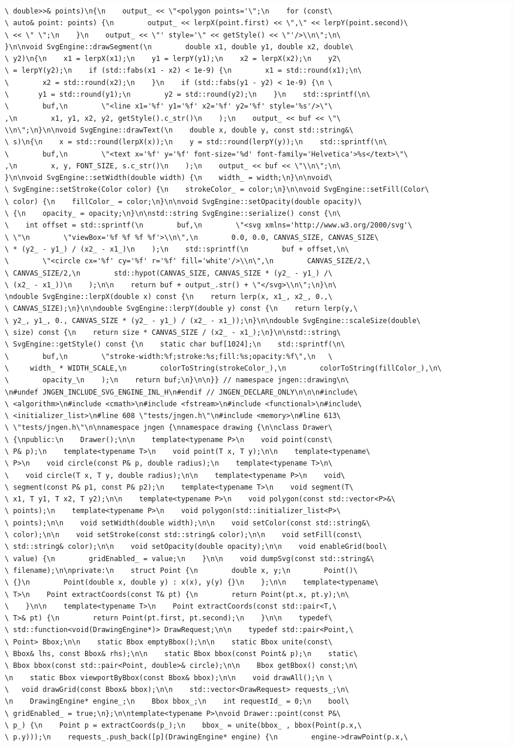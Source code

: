     \ double>>& points)\n{\n    output_ << \"<polygon points='\";\n    for (const\
    \ auto& point: points) {\n        output_ << lerpX(point.first) << \",\" << lerpY(point.second)\
    \ << \" \";\n    }\n    output_ << \"' style='\" << getStyle() << \"'/>\\n\";\n\
    }\n\nvoid SvgEngine::drawSegment(\n        double x1, double y1, double x2, double\
    \ y2)\n{\n    x1 = lerpX(x1);\n    y1 = lerpY(y1);\n    x2 = lerpX(x2);\n    y2\
    \ = lerpY(y2);\n    if (std::fabs(x1 - x2) < 1e-9) {\n        x1 = std::round(x1);\n\
    \        x2 = std::round(x2);\n    }\n    if (std::fabs(y1 - y2) < 1e-9) {\n \
    \       y1 = std::round(y1);\n        y2 = std::round(y2);\n    }\n    std::sprintf(\n\
    \        buf,\n        \"<line x1='%f' y1='%f' x2='%f' y2='%f' style='%s'/>\"\
    ,\n        x1, y1, x2, y2, getStyle().c_str()\n    );\n    output_ << buf << \"\
    \\n\";\n}\n\nvoid SvgEngine::drawText(\n    double x, double y, const std::string&\
    \ s)\n{\n    x = std::round(lerpX(x));\n    y = std::round(lerpY(y));\n    std::sprintf(\n\
    \        buf,\n        \"<text x='%f' y='%f' font-size='%d' font-family='Helvetica'>%s</text>\"\
    ,\n        x, y, FONT_SIZE, s.c_str()\n    );\n    output_ << buf << \"\\n\";\n\
    }\n\nvoid SvgEngine::setWidth(double width) {\n    width_ = width;\n}\n\nvoid\
    \ SvgEngine::setStroke(Color color) {\n    strokeColor_ = color;\n}\n\nvoid SvgEngine::setFill(Color\
    \ color) {\n    fillColor_ = color;\n}\n\nvoid SvgEngine::setOpacity(double opacity)\
    \ {\n    opacity_ = opacity;\n}\n\nstd::string SvgEngine::serialize() const {\n\
    \    int offset = std::sprintf(\n        buf,\n        \"<svg xmlns='http://www.w3.org/2000/svg'\
    \ \"\n        \"viewBox='%f %f %f %f'>\\n\",\n        0.0, 0.0, CANVAS_SIZE, CANVAS_SIZE\
    \ * (y2_ - y1_) / (x2_ - x1_)\n    );\n    std::sprintf(\n        buf + offset,\n\
    \        \"<circle cx='%f' cy='%f' r='%f' fill='white'/>\\n\",\n        CANVAS_SIZE/2,\
    \ CANVAS_SIZE/2,\n        std::hypot(CANVAS_SIZE, CANVAS_SIZE * (y2_ - y1_) /\
    \ (x2_ - x1_))\n    );\n\n    return buf + output_.str() + \"</svg>\\n\";\n}\n\
    \ndouble SvgEngine::lerpX(double x) const {\n    return lerp(x, x1_, x2_, 0.,\
    \ CANVAS_SIZE);\n}\n\ndouble SvgEngine::lerpY(double y) const {\n    return lerp(y,\
    \ y2_, y1_, 0., CANVAS_SIZE * (y2_ - y1_) / (x2_ - x1_));\n}\n\ndouble SvgEngine::scaleSize(double\
    \ size) const {\n    return size * CANVAS_SIZE / (x2_ - x1_);\n}\n\nstd::string\
    \ SvgEngine::getStyle() const {\n    static char buf[1024];\n    std::sprintf(\n\
    \        buf,\n        \"stroke-width:%f;stroke:%s;fill:%s;opacity:%f\",\n   \
    \     width_ * WIDTH_SCALE,\n        colorToString(strokeColor_),\n        colorToString(fillColor_),\n\
    \        opacity_\n    );\n    return buf;\n}\n\n}} // namespace jngen::drawing\n\
    \n#undef JNGEN_INCLUDE_SVG_ENGINE_INL_H\n#endif // JNGEN_DECLARE_ONLY\n\n\n#include\
    \ <algorithm>\n#include <cmath>\n#include <fstream>\n#include <functional>\n#include\
    \ <initializer_list>\n#line 608 \"tests/jngen.h\"\n#include <memory>\n#line 613\
    \ \"tests/jngen.h\"\n\nnamespace jngen {\nnamespace drawing {\n\nclass Drawer\
    \ {\npublic:\n    Drawer();\n\n    template<typename P>\n    void point(const\
    \ P& p);\n    template<typename T>\n    void point(T x, T y);\n\n    template<typename\
    \ P>\n    void circle(const P& p, double radius);\n    template<typename T>\n\
    \    void circle(T x, T y, double radius);\n\n    template<typename P>\n    void\
    \ segment(const P& p1, const P& p2);\n    template<typename T>\n    void segment(T\
    \ x1, T y1, T x2, T y2);\n\n    template<typename P>\n    void polygon(const std::vector<P>&\
    \ points);\n    template<typename P>\n    void polygon(std::initializer_list<P>\
    \ points);\n\n    void setWidth(double width);\n\n    void setColor(const std::string&\
    \ color);\n\n    void setStroke(const std::string& color);\n\n    void setFill(const\
    \ std::string& color);\n\n    void setOpacity(double opacity);\n\n    void enableGrid(bool\
    \ value) {\n        gridEnabled_ = value;\n    }\n\n    void dumpSvg(const std::string&\
    \ filename);\n\nprivate:\n    struct Point {\n        double x, y;\n        Point()\
    \ {}\n        Point(double x, double y) : x(x), y(y) {}\n    };\n\n    template<typename\
    \ T>\n    Point extractCoords(const T& pt) {\n        return Point(pt.x, pt.y);\n\
    \    }\n\n    template<typename T>\n    Point extractCoords(const std::pair<T,\
    \ T>& pt) {\n        return Point(pt.first, pt.second);\n    }\n\n    typedef\
    \ std::function<void(DrawingEngine*)> DrawRequest;\n\n    typedef std::pair<Point,\
    \ Point> Bbox;\n\n    static Bbox emptyBbox();\n\n    static Bbox unite(const\
    \ Bbox& lhs, const Bbox& rhs);\n\n    static Bbox bbox(const Point& p);\n    static\
    \ Bbox bbox(const std::pair<Point, double>& circle);\n\n    Bbox getBbox() const;\n\
    \n    static Bbox viewportByBbox(const Bbox& bbox);\n\n    void drawAll();\n \
    \   void drawGrid(const Bbox& bbox);\n\n    std::vector<DrawRequest> requests_;\n\
    \n    DrawingEngine* engine_;\n    Bbox bbox_;\n    int requestId_ = 0;\n    bool\
    \ gridEnabled_ = true;\n};\n\ntemplate<typename P>\nvoid Drawer::point(const P&\
    \ p_) {\n    Point p = extractCoords(p_);\n    bbox_ = unite(bbox_ , bbox(Point(p.x,\
    \ p.y)));\n    requests_.push_back([p](DrawingEngine* engine) {\n        engine->drawPoint(p.x,\